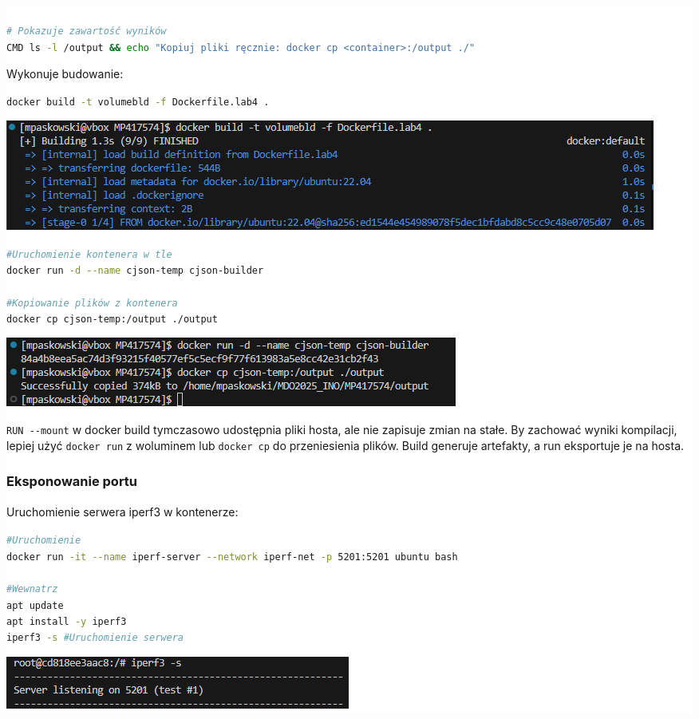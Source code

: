 ```bash

# Pokazuje zawartość wyników
CMD ls -l /output && echo "Kopiuj pliki ręcznie: docker cp <container>:/output ./"
```

Wykonuje budowanie:

```bash
docker build -t volumebld -f Dockerfile.lab4 .
```

![Build_lab4](IMG4/Build.png)

```bash
#Uruchomienie kontenera w tle
docker run -d --name cjson-temp cjson-builder

#Kopiowanie plików z kontenera
docker cp cjson-temp:/output ./output
```

![Build_lab4](IMG4/output.png)

`RUN --mount` w docker build tymczasowo udostępnia pliki hosta, ale nie zapisuje zmian na stałe. By zachować wyniki kompilacji, lepiej użyć `docker run` z woluminem lub `docker cp` do przeniesienia plików. Build generuje artefakty, a run eksportuje je na hosta.

### Eksponowanie portu
Uruchomienie serwera iperf3 w kontenerze:
```bash
#Uruchomienie 
docker run -it --name iperf-server --network iperf-net -p 5201:5201 ubuntu bash

#Wewnatrz
apt update
apt install -y iperf3
iperf3 -s #Uruchomienie serwera
```

![Wyniki_serwer](IMG4/wynik_serwer.png)
